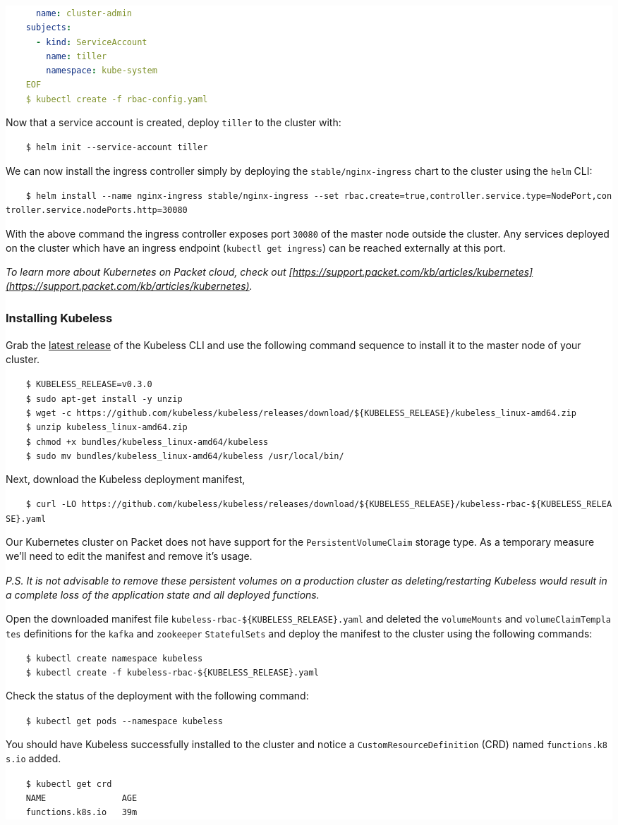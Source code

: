 ```yaml
      name: cluster-admin
    subjects:
      - kind: ServiceAccount
        name: tiller
        namespace: kube-system
    EOF
    $ kubectl create -f rbac-config.yaml
```
Now that a service account is created, deploy `tiller` to the cluster with:
```
    $ helm init --service-account tiller
```
We can now install the ingress controller simply by deploying the `stable/nginx-ingress` chart to the cluster using the `helm` CLI:
```
    $ helm install --name nginx-ingress stable/nginx-ingress --set rbac.create=true,controller.service.type=NodePort,controller.service.nodePorts.http=30080
```
With the above command the ingress controller exposes port `30080` of the master node outside the cluster. Any services deployed on the cluster which have an ingress endpoint (`kubectl get ingress`) can be reached externally at this port.

_To learn more about Kubernetes on Packet cloud, check out [https://support.packet.com/kb/articles/kubernetes](https://support.packet.com/kb/articles/kubernetes)._

### Installing Kubeless

Grab the [latest release](https://github.com/kubeless/kubeless/releases) of the Kubeless CLI and use the following command sequence to install it to the master node of your cluster.
```
    $ KUBELESS_RELEASE=v0.3.0
    $ sudo apt-get install -y unzip
    $ wget -c https://github.com/kubeless/kubeless/releases/download/${KUBELESS_RELEASE}/kubeless_linux-amd64.zip
    $ unzip kubeless_linux-amd64.zip
    $ chmod +x bundles/kubeless_linux-amd64/kubeless
    $ sudo mv bundles/kubeless_linux-amd64/kubeless /usr/local/bin/
```
Next, download the Kubeless deployment manifest,
```
    $ curl -LO https://github.com/kubeless/kubeless/releases/download/${KUBELESS_RELEASE}/kubeless-rbac-${KUBELESS_RELEASE}.yaml
```
Our Kubernetes cluster on Packet does not have support for the `PersistentVolumeClaim` storage type. As a temporary measure we’ll need to edit the manifest and remove it’s usage.

_P.S. It is not advisable to remove these persistent volumes on a production cluster as deleting/restarting Kubeless would result in a complete loss of the application state and all deployed functions._

Open the downloaded manifest file `kubeless-rbac-${KUBELESS_RELEASE}.yaml` and deleted the `volumeMounts` and `volumeClaimTemplates` definitions for the `kafka` and `zookeeper` `StatefulSets` and deploy the manifest to the cluster using the following commands:
```
    $ kubectl create namespace kubeless
    $ kubectl create -f kubeless-rbac-${KUBELESS_RELEASE}.yaml
```
Check the status of the deployment with the following command:
```
    $ kubectl get pods --namespace kubeless
```
You should have Kubeless successfully installed to the cluster and notice a `CustomResourceDefinition` (CRD) named `functions.k8s.io` added.
```
    $ kubectl get crd
    NAME               AGE
    functions.k8s.io   39m
```